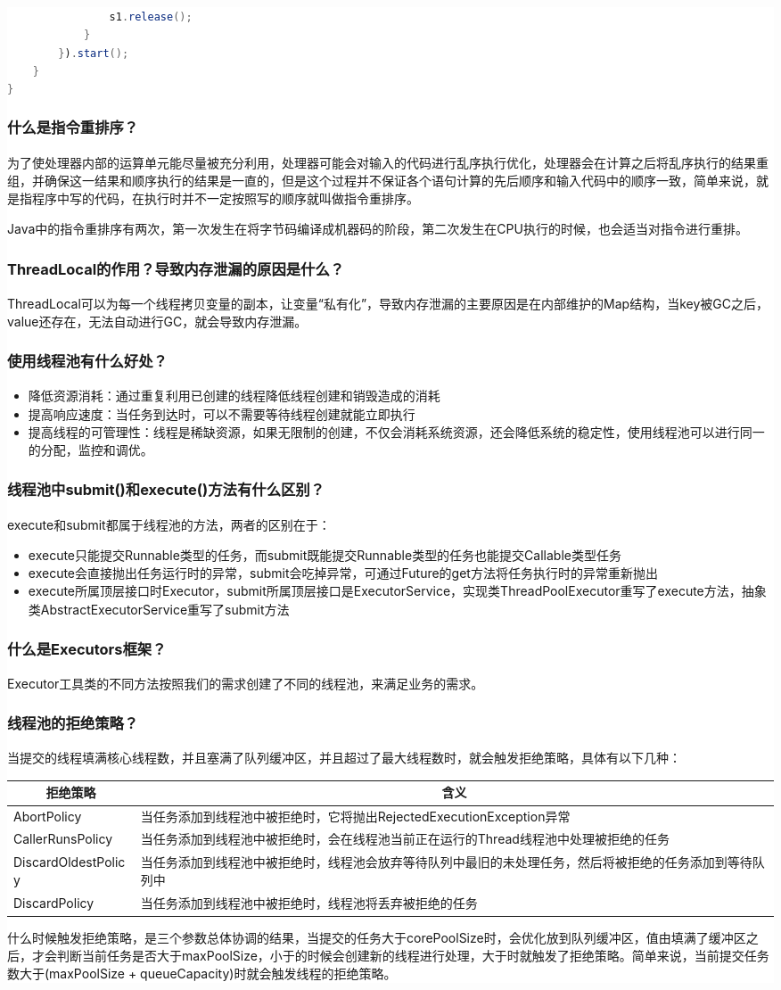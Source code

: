 ```java
                s1.release();
            }
        }).start();
    }
}
```

### 什么是指令重排序？

为了使处理器内部的运算单元能尽量被充分利用，处理器可能会对输入的代码进行乱序执行优化，处理器会在计算之后将乱序执行的结果重组，并确保这一结果和顺序执行的结果是一直的，但是这个过程并不保证各个语句计算的先后顺序和输入代码中的顺序一致，简单来说，就是指程序中写的代码，在执行时并不一定按照写的顺序就叫做指令重排序。

Java中的指令重排序有两次，第一次发生在将字节码编译成机器码的阶段，第二次发生在CPU执行的时候，也会适当对指令进行重排。

### ThreadLocal的作用？导致内存泄漏的原因是什么？

ThreadLocal可以为每一个线程拷贝变量的副本，让变量“私有化”，导致内存泄漏的主要原因是在内部维护的Map结构，当key被GC之后，value还存在，无法自动进行GC，就会导致内存泄漏。

### 使用线程池有什么好处？

- 降低资源消耗：通过重复利用已创建的线程降低线程创建和销毁造成的消耗
- 提高响应速度：当任务到达时，可以不需要等待线程创建就能立即执行
- 提高线程的可管理性：线程是稀缺资源，如果无限制的创建，不仅会消耗系统资源，还会降低系统的稳定性，使用线程池可以进行同一的分配，监控和调优。

### 线程池中submit()和execute()方法有什么区别？

execute和submit都属于线程池的方法，两者的区别在于：

- execute只能提交Runnable类型的任务，而submit既能提交Runnable类型的任务也能提交Callable类型任务
- execute会直接抛出任务运行时的异常，submit会吃掉异常，可通过Future的get方法将任务执行时的异常重新抛出
- execute所属顶层接口时Executor，submit所属顶层接口是ExecutorService，实现类ThreadPoolExecutor重写了execute方法，抽象类AbstractExecutorService重写了submit方法

### 什么是Executors框架？

Executor工具类的不同方法按照我们的需求创建了不同的线程池，来满足业务的需求。

### 线程池的拒绝策略？

当提交的线程填满核心线程数，并且塞满了队列缓冲区，并且超过了最大线程数时，就会触发拒绝策略，具体有以下几种：

| 拒绝策略            | 含义                                                         |
| ------------------- | ------------------------------------------------------------ |
| AbortPolicy         | 当任务添加到线程池中被拒绝时，它将抛出RejectedExecutionException异常 |
| CallerRunsPolicy    | 当任务添加到线程池中被拒绝时，会在线程池当前正在运行的Thread线程池中处理被拒绝的任务 |
| DiscardOldestPolicy | 当任务添加到线程池中被拒绝时，线程池会放弃等待队列中最旧的未处理任务，然后将被拒绝的任务添加到等待队列中 |
| DiscardPolicy       | 当任务添加到线程池中被拒绝时，线程池将丢弃被拒绝的任务       |

什么时候触发拒绝策略，是三个参数总体协调的结果，当提交的任务大于corePoolSize时，会优化放到队列缓冲区，值由填满了缓冲区之后，才会判断当前任务是否大于maxPoolSize，小于的时候会创建新的线程进行处理，大于时就触发了拒绝策略。简单来说，当前提交任务数大于(maxPoolSize + queueCapacity)时就会触发线程的拒绝策略。
